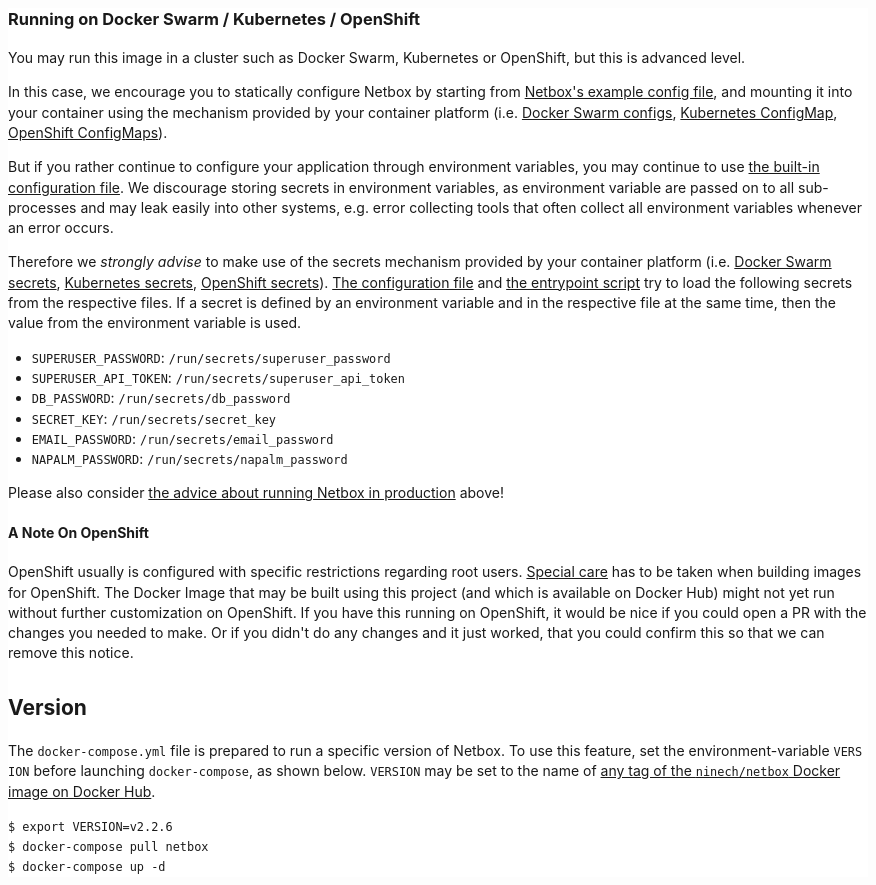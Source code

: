 ### Running on Docker Swarm / Kubernetes / OpenShift

You may run this image in a cluster such as Docker Swarm, Kubernetes or OpenShift, but this is advanced level.

In this case, we encourage you to statically configure Netbox by starting from [Netbox's example config file][default-config], and mounting it into your container using the mechanism provided by your container platform (i.e. [Docker Swarm configs][swarm-config], [Kubernetes ConfigMap][k8s-config], [OpenShift ConfigMaps][openshift-config]).

But if you rather continue to configure your application through environment variables, you may continue to use [the built-in configuration file][docker-config].
We discourage storing secrets in environment variables, as environment variable are passed on to all sub-processes and may leak easily into other systems, e.g. error collecting tools that often collect all environment variables whenever an error occurs.

Therefore we *strongly advise* to make use of the secrets mechanism provided by your container platform (i.e. [Docker Swarm secrets][swarm-secrets], [Kubernetes secrets][k8s-secrets], [OpenShift secrets][openshift-secrets]).
[The configuration file][docker-config] and [the entrypoint script][entrypoint] try to load the following secrets from the respective files.
If a secret is defined by an environment variable and in the respective file at the same time, then the value from the environment variable is used.

* `SUPERUSER_PASSWORD`: `/run/secrets/superuser_password`
* `SUPERUSER_API_TOKEN`: `/run/secrets/superuser_api_token`
* `DB_PASSWORD`: `/run/secrets/db_password`
* `SECRET_KEY`: `/run/secrets/secret_key`
* `EMAIL_PASSWORD`: `/run/secrets/email_password`
* `NAPALM_PASSWORD`: `/run/secrets/napalm_password`

Please also consider [the advice about running Netbox in production](#production) above!

[docker-config]: https://github.com/ninech/netbox-docker/blob/master/docker/configuration.docker.py
[default-config]: https://github.com/digitalocean/netbox/blob/develop/netbox/netbox/configuration.example.py
[entrypoint]: https://github.com/ninech/netbox-docker/blob/master/docker/docker-entrypoint.sh
[swarm-config]: https://docs.docker.com/engine/swarm/configs/
[swarm-secrets]: https://docs.docker.com/engine/swarm/secrets/
[openshift-config]: https://docs.openshift.org/latest/dev_guide/configmaps.html
[openshift-secrets]: https://docs.openshift.org/latest/dev_guide/secrets.html
[k8s-secrets]: https://kubernetes.io/docs/concepts/configuration/secret/
[k8s-config]: https://kubernetes.io/docs/tasks/configure-pod-container/configmap/

#### A Note On OpenShift

OpenShift usually is configured with specific restrictions regarding root users.
[Special care][openshift-root] has to be taken when building images for OpenShift.
The Docker Image that may be built using this project (and which is available on Docker Hub) might not yet run without further customization on OpenShift.
If you have this running on OpenShift, it would be nice if you could open a PR with the changes you needed to make.
Or if you didn't do any changes and it just worked, that you could confirm this so that we can remove this notice.

[openshift-root]: https://docs.openshift.org/latest/creating_images/guidelines.html#openshift-specific-guidelines

## Version

The `docker-compose.yml` file is prepared to run a specific version of Netbox.
To use this feature, set the environment-variable `VERSION` before launching `docker-compose`, as shown below.
`VERSION` may be set to the name of
[any tag of the `ninech/netbox` Docker image on Docker Hub][netbox-dockerhub].

```
$ export VERSION=v2.2.6
$ docker-compose pull netbox
$ docker-compose up -d
```


[travis]: https://travis-ci.org/ninech/netbox-docker
[netbox-dockerhub]: https://hub.docker.com/r/ninech/netbox/tags/
[docker-reception]: https://github.com/ninech/reception
[compose-env]: https://docs.docker.com/compose/environment-variables/
[git-ref]: https://git-scm.com/book/en/v2/Git-Internals-Git-References
[netbox-github]: https://github.com/digitalocean/netbox/releases
[issues]: (https://github.com/ninech/netbox-docker/issues)